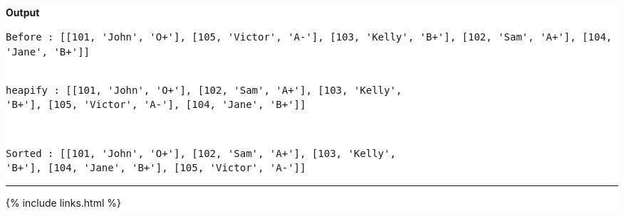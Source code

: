 <div class="result"><p class="result-header"><b>Output</b></p>
<pre class="result-content">
Before : [[101, 'John', 'O+'], [105, 'Victor', 'A-'], [103, 'Kelly', 'B+'], [102, 'Sam', 'A+'], [104, 'Jane', 'B+']]

heapify : [[101, 'John', 'O+'], [102, 'Sam', 'A+'], [103, 'Kelly', 'B+'], [105, 'Victor', 'A-'], [104, 'Jane', 'B+']]

Sorted : [[101, 'John', 'O+'], [102, 'Sam', 'A+'], [103, 'Kelly', 'B+'], [104, 'Jane', 'B+'], [105, 'Victor', 'A-']]
</pre></div>

<hr/>

{% include links.html %}